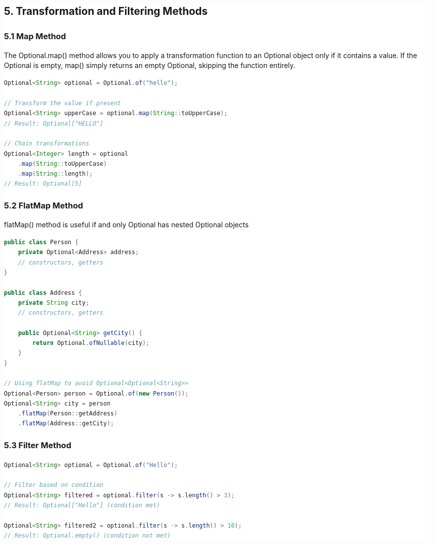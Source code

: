 ## 5. Transformation and Filtering Methods

### 5.1 Map Method
The Optional.map() method allows you to apply a transformation function to an Optional object only if it contains a value. If the Optional is empty, map() simply returns an empty Optional, skipping the function entirely.

```java
Optional<String> optional = Optional.of("hello");

// Transform the value if present
Optional<String> upperCase = optional.map(String::toUpperCase);
// Result: Optional["HELLO"]

// Chain transformations
Optional<Integer> length = optional
    .map(String::toUpperCase)
    .map(String::length);
// Result: Optional[5]
```

### 5.2 FlatMap Method
flatMap() method is useful if and only Optional has nested Optional objects

```java
public class Person {
    private Optional<Address> address;
    // constructors, getters
}

public class Address {
    private String city;
    // constructors, getters
    
    public Optional<String> getCity() {
        return Optional.ofNullable(city);
    }
}

// Using flatMap to avoid Optional<Optional<String>>
Optional<Person> person = Optional.of(new Person());
Optional<String> city = person
    .flatMap(Person::getAddress)
    .flatMap(Address::getCity);
```

### 5.3 Filter Method
```java
Optional<String> optional = Optional.of("Hello");

// Filter based on condition
Optional<String> filtered = optional.filter(s -> s.length() > 3);
// Result: Optional["Hello"] (condition met)

Optional<String> filtered2 = optional.filter(s -> s.length() > 10);
// Result: Optional.empty() (condition not met)
```
